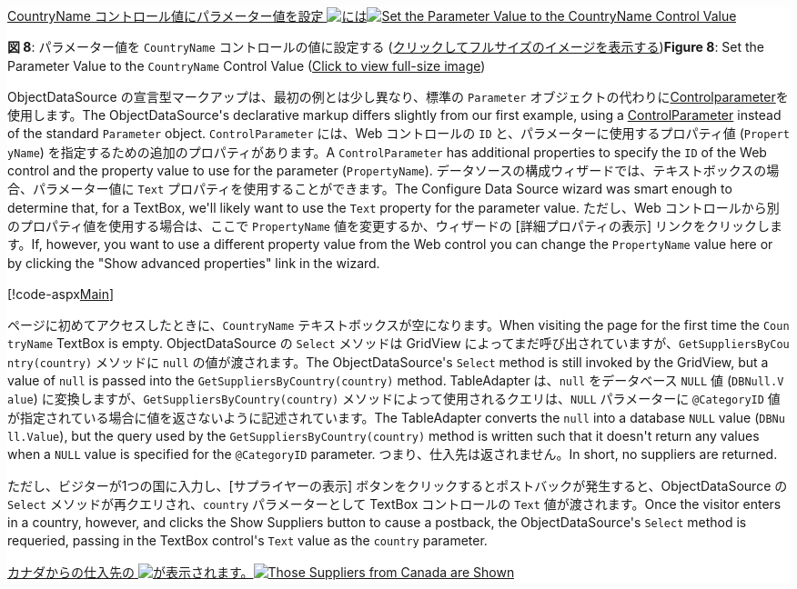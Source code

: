 <span data-ttu-id="e534b-166">[CountryName コントロール値にパラメーター値を設定 ![には](declarative-parameters-cs/_static/image23.png)](declarative-parameters-cs/_static/image22.png)</span><span class="sxs-lookup"><span data-stu-id="e534b-166">[![Set the Parameter Value to the CountryName Control Value](declarative-parameters-cs/_static/image23.png)](declarative-parameters-cs/_static/image22.png)</span></span>

<span data-ttu-id="e534b-167">**図 8**: パラメーター値を `CountryName` コントロールの値に設定する ([クリックしてフルサイズのイメージを表示する](declarative-parameters-cs/_static/image24.png))</span><span class="sxs-lookup"><span data-stu-id="e534b-167">**Figure 8**: Set the Parameter Value to the `CountryName` Control Value ([Click to view full-size image](declarative-parameters-cs/_static/image24.png))</span></span>

<span data-ttu-id="e534b-168">ObjectDataSource の宣言型マークアップは、最初の例とは少し異なり、標準の `Parameter` オブジェクトの代わりに[Controlparameter](https://msdn.microsoft.com/library/system.web.ui.webcontrols.controlparameter.aspx)を使用します。</span><span class="sxs-lookup"><span data-stu-id="e534b-168">The ObjectDataSource's declarative markup differs slightly from our first example, using a [ControlParameter](https://msdn.microsoft.com/library/system.web.ui.webcontrols.controlparameter.aspx) instead of the standard `Parameter` object.</span></span> <span data-ttu-id="e534b-169">`ControlParameter` には、Web コントロールの `ID` と、パラメーターに使用するプロパティ値 (`PropertyName`) を指定するための追加のプロパティがあります。</span><span class="sxs-lookup"><span data-stu-id="e534b-169">A `ControlParameter` has additional properties to specify the `ID` of the Web control and the property value to use for the parameter (`PropertyName`).</span></span> <span data-ttu-id="e534b-170">データソースの構成ウィザードでは、テキストボックスの場合、パラメーター値に `Text` プロパティを使用することができます。</span><span class="sxs-lookup"><span data-stu-id="e534b-170">The Configure Data Source wizard was smart enough to determine that, for a TextBox, we'll likely want to use the `Text` property for the parameter value.</span></span> <span data-ttu-id="e534b-171">ただし、Web コントロールから別のプロパティ値を使用する場合は、ここで `PropertyName` 値を変更するか、ウィザードの [詳細プロパティの表示] リンクをクリックします。</span><span class="sxs-lookup"><span data-stu-id="e534b-171">If, however, you want to use a different property value from the Web control you can change the `PropertyName` value here or by clicking the "Show advanced properties" link in the wizard.</span></span>

[!code-aspx[Main](declarative-parameters-cs/samples/sample2.aspx)]

<span data-ttu-id="e534b-172">ページに初めてアクセスしたときに、`CountryName` テキストボックスが空になります。</span><span class="sxs-lookup"><span data-stu-id="e534b-172">When visiting the page for the first time the `CountryName` TextBox is empty.</span></span> <span data-ttu-id="e534b-173">ObjectDataSource の `Select` メソッドは GridView によってまだ呼び出されていますが、`GetSuppliersByCountry(country)` メソッドに `null` の値が渡されます。</span><span class="sxs-lookup"><span data-stu-id="e534b-173">The ObjectDataSource's `Select` method is still invoked by the GridView, but a value of `null` is passed into the `GetSuppliersByCountry(country)` method.</span></span> <span data-ttu-id="e534b-174">TableAdapter は、`null` をデータベース `NULL` 値 (`DBNull.Value`) に変換しますが、`GetSuppliersByCountry(country)` メソッドによって使用されるクエリは、`NULL` パラメーターに `@CategoryID` 値が指定されている場合に値を返さないように記述されています。</span><span class="sxs-lookup"><span data-stu-id="e534b-174">The TableAdapter converts the `null` into a database `NULL` value (`DBNull.Value`), but the query used by the `GetSuppliersByCountry(country)` method is written such that it doesn't return any values when a `NULL` value is specified for the `@CategoryID` parameter.</span></span> <span data-ttu-id="e534b-175">つまり、仕入先は返されません。</span><span class="sxs-lookup"><span data-stu-id="e534b-175">In short, no suppliers are returned.</span></span>

<span data-ttu-id="e534b-176">ただし、ビジターが1つの国に入力し、[サプライヤーの表示] ボタンをクリックするとポストバックが発生すると、ObjectDataSource の `Select` メソッドが再クエリされ、`country` パラメーターとして TextBox コントロールの `Text` 値が渡されます。</span><span class="sxs-lookup"><span data-stu-id="e534b-176">Once the visitor enters in a country, however, and clicks the Show Suppliers button to cause a postback, the ObjectDataSource's `Select` method is requeried, passing in the TextBox control's `Text` value as the `country` parameter.</span></span>

<span data-ttu-id="e534b-177">[カナダからの仕入先の ![が表示されます。](declarative-parameters-cs/_static/image26.png)](declarative-parameters-cs/_static/image25.png)</span><span class="sxs-lookup"><span data-stu-id="e534b-177">[![Those Suppliers from Canada are Shown](declarative-parameters-cs/_static/image26.png)](declarative-parameters-cs/_static/image25.png)</span></span>
